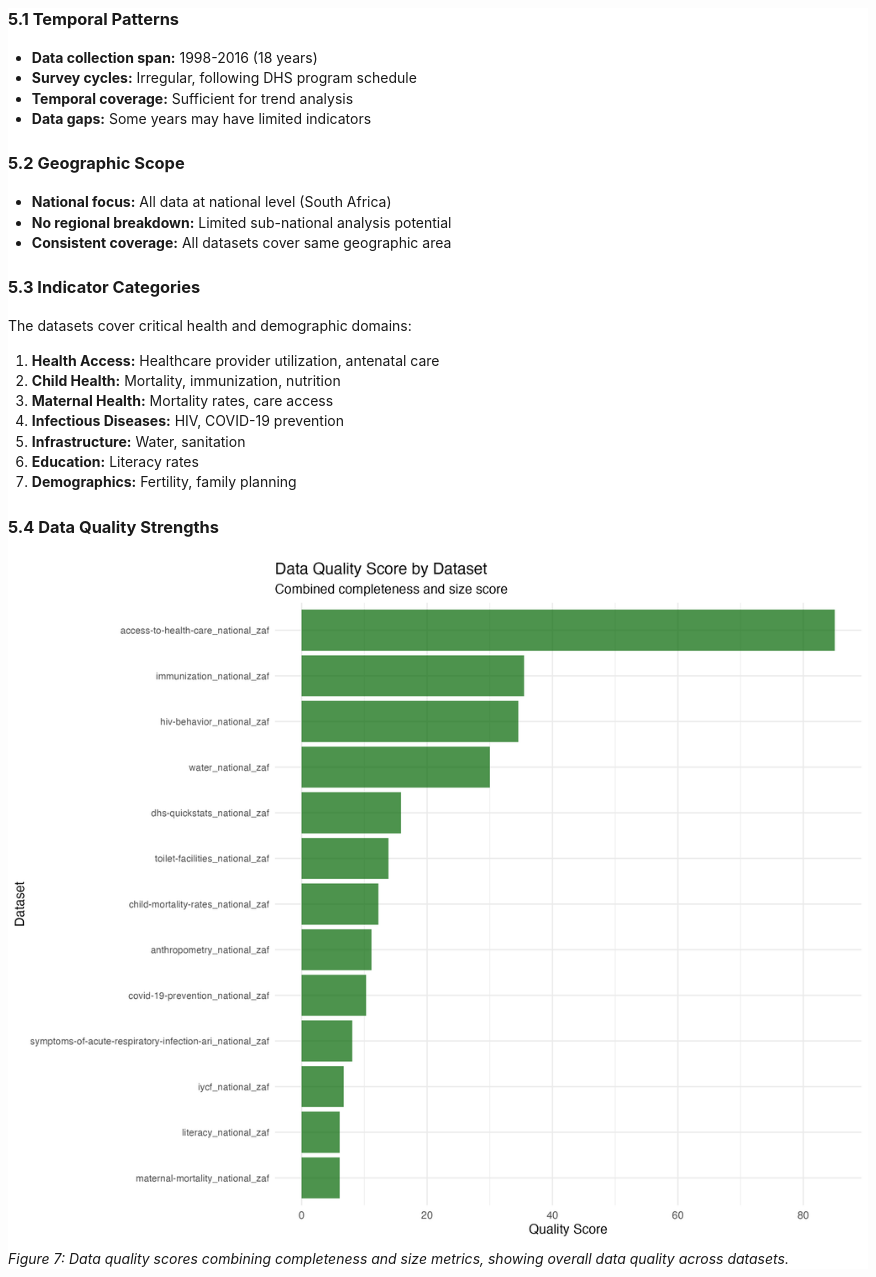 ### 5.1 Temporal Patterns
- **Data collection span:** 1998-2016 (18 years)
- **Survey cycles:** Irregular, following DHS program schedule
- **Temporal coverage:** Sufficient for trend analysis
- **Data gaps:** Some years may have limited indicators

### 5.2 Geographic Scope
- **National focus:** All data at national level (South Africa)
- **No regional breakdown:** Limited sub-national analysis potential
- **Consistent coverage:** All datasets cover same geographic area

### 5.3 Indicator Categories
The datasets cover critical health and demographic domains:

1. **Health Access:** Healthcare provider utilization, antenatal care
2. **Child Health:** Mortality, immunization, nutrition
3. **Maternal Health:** Mortality rates, care access
4. **Infectious Diseases:** HIV, COVID-19 prevention
5. **Infrastructure:** Water, sanitation
6. **Education:** Literacy rates
7. **Demographics:** Fertility, family planning

### 5.4 Data Quality Strengths

![Data Quality Scores](charts/quality_scores.png)
*Figure 7: Data quality scores combining completeness and size metrics, showing overall data quality across datasets.*
